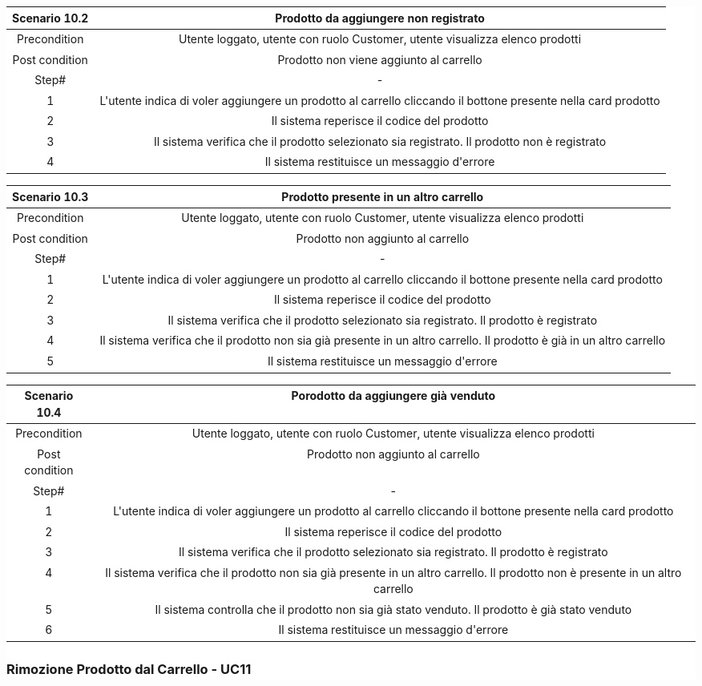 |  Scenario 10.2 |      Prodotto da aggiungere non registrato                                                               |
| :------------: | :------------------------------------------------------------------------: |
|  Precondition  |      Utente loggato, utente con ruolo Customer, utente visualizza elenco prodotti   |
| Post condition |      Prodotto non viene aggiunto al carrello |
|     Step#      |                                -                                 |
| 1 | L'utente indica di voler aggiungere un prodotto al carrello cliccando il bottone presente nella card prodotto      |
| 2 | Il sistema reperisce il codice del prodotto |
| 3 | Il sistema verifica che il prodotto selezionato sia registrato. Il prodotto non è registrato |
| 4 | Il sistema restituisce un messaggio d'errore |

|  Scenario 10.3 |      Prodotto presente in un altro carrello       |
| :------------: | :------------------------------------------------------------------------: |
|  Precondition  |      Utente loggato, utente con ruolo Customer, utente visualizza elenco prodotti   |
| Post condition |      Prodotto non aggiunto al carrello                                |
|     Step#      |                                -                                 |
| 1 | L'utente indica di voler aggiungere un prodotto al carrello cliccando il bottone presente nella card prodotto      |
| 2 | Il sistema reperisce il codice del prodotto |
| 3 | Il sistema verifica che il prodotto selezionato sia registrato. Il prodotto è registrato |
| 4 | Il sistema verifica che il prodotto non sia già presente in un altro carrello. Il prodotto è già in un altro carrello |
| 5 | Il sistema restituisce un messaggio d'errore |

|  Scenario 10.4 |      Porodotto da aggiungere già venduto                                                               |
| :------------: | :------------------------------------------------------------------------: |
|  Precondition  |      Utente loggato, utente con ruolo Customer, utente visualizza elenco prodotti   |
| Post condition |      Prodotto non aggiunto al carrello                                            |
|     Step#      |                                -                                 |
| 1 | L'utente indica di voler aggiungere un prodotto al carrello cliccando il bottone presente nella card prodotto      |
| 2 | Il sistema reperisce il codice del prodotto |
| 3 | Il sistema verifica che il prodotto selezionato sia registrato. Il prodotto è registrato |
| 4 | Il sistema verifica che il prodotto non sia già presente in un altro carrello. Il prodotto non è presente in un altro carrello |
| 5 | Il sistema controlla che il prodotto non sia già stato venduto. Il prodotto è già stato venduto |
| 6 | Il sistema restituisce un messaggio d'errore |


### Rimozione Prodotto dal Carrello - UC11
